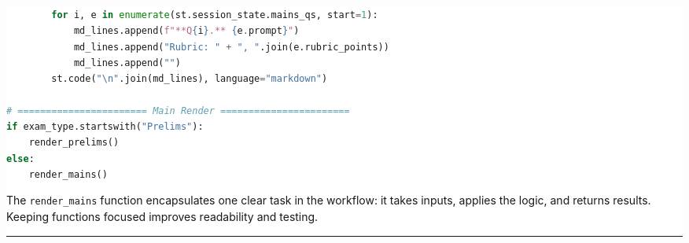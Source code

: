 ```python
        for i, e in enumerate(st.session_state.mains_qs, start=1):
            md_lines.append(f"**Q{i}.** {e.prompt}")
            md_lines.append("Rubric: " + ", ".join(e.rubric_points))
            md_lines.append("")
        st.code("\n".join(md_lines), language="markdown")

# ======================= Main Render =======================
if exam_type.startswith("Prelims"):
    render_prelims()
else:
    render_mains()
```
The `render_mains` function encapsulates one clear task in the workflow: it takes inputs, applies the logic, and returns results. Keeping functions focused improves readability and testing.

---
